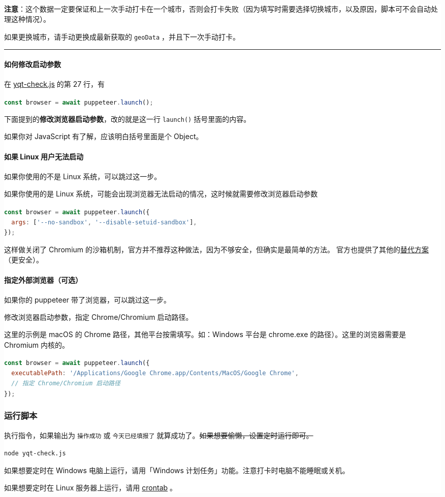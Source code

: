 **注意**：这个数据一定要保证和上一次手动打卡在一个城市，否则会打卡失败（因为填写时需要选择切换城市，以及原因，脚本可不会自动处理这种情况）。

如果更换城市，请手动更换成最新获取的 `geoData` ，并且下一次手动打卡。

---

#### 如何修改启动参数

在 [yqt-check.js](https://github.com/hawa130/health-card-checkin/blob/master/yqt-check.js) 的第 27 行，有

```js
const browser = await puppeteer.launch();
```

下面提到的**修改浏览器启动参数**，改的就是这一行 `launch()` 括号里面的内容。

如果你对 JavaScript 有了解，应该明白括号里面是个 Object。

#### 如果 Linux 用户无法启动

如果你使用的不是 Linux 系统，可以跳过这一步。

如果你使用的是 Linux 系统，可能会出现浏览器无法启动的情况，这时候就需要修改浏览器启动参数

```javascript
const browser = await puppeteer.launch({
  args: ['--no-sandbox', '--disable-setuid-sandbox'],
});
```

这样做关闭了 Chromium 的沙箱机制，官方并不推荐这种做法，因为不够安全，但确实是最简单的方法。
官方也提供了其他的[替代方案](https://github.com/puppeteer/puppeteer/blob/main/docs/troubleshooting.md#setting-up-chrome-linux-sandbox)（更安全）。

#### 指定外部浏览器（可选）

如果你的 puppeteer 带了浏览器，可以跳过这一步。

修改浏览器启动参数，指定 Chrome/Chromium 启动路径。

这里的示例是 macOS 的 Chrome 路径，其他平台按需填写。如：Windows 平台是 chrome.exe 的路径）。这里的浏览器需要是 Chromium 内核的。

```js
const browser = await puppeteer.launch({
  executablePath: '/Applications/Google Chrome.app/Contents/MacOS/Google Chrome',
  // 指定 Chrome/Chromium 启动路径
});
```

### 运行脚本

执行指令，如果输出为 `操作成功` 或 `今天已经填报了` 就算成功了。~~如果想要偷懒，设置定时运行即可。~~

```
node yqt-check.js
```
如果想要定时在 Windows 电脑上运行，请用「Windows 计划任务」功能。注意打卡时电脑不能睡眠或关机。

如果想要定时在 Linux 服务器上运行，请用 [crontab](https://www.runoob.com/linux/linux-comm-crontab.html) 。

